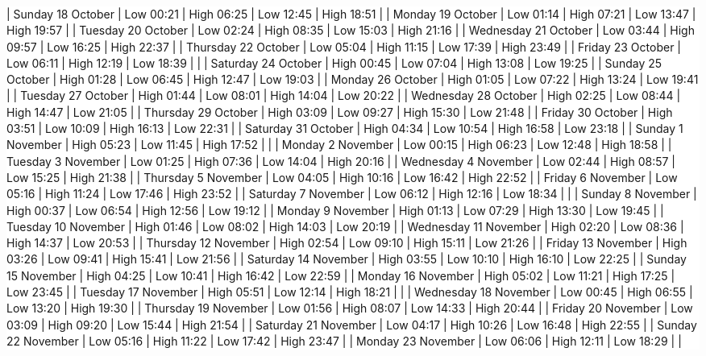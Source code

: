| Sunday 18 October | Low 00:21 | High 06:25 | Low 12:45 | High 18:51 | 
| Monday 19 October | Low 01:14 | High 07:21 | Low 13:47 | High 19:57 | 
| Tuesday 20 October | Low 02:24 | High 08:35 | Low 15:03 | High 21:16 | 
| Wednesday 21 October | Low 03:44 | High 09:57 | Low 16:25 | High 22:37 | 
| Thursday 22 October | Low 05:04 | High 11:15 | Low 17:39 | High 23:49 | 
| Friday 23 October | Low 06:11 | High 12:19 | Low 18:39 |  | 
| Saturday 24 October | High 00:45 | Low 07:04 | High 13:08 | Low 19:25 | 
| Sunday 25 October | High 01:28 | Low 06:45 | High 12:47 | Low 19:03 | 
| Monday 26 October | High 01:05 | Low 07:22 | High 13:24 | Low 19:41 | 
| Tuesday 27 October | High 01:44 | Low 08:01 | High 14:04 | Low 20:22 | 
| Wednesday 28 October | High 02:25 | Low 08:44 | High 14:47 | Low 21:05 | 
| Thursday 29 October | High 03:09 | Low 09:27 | High 15:30 | Low 21:48 | 
| Friday 30 October | High 03:51 | Low 10:09 | High 16:13 | Low 22:31 | 
| Saturday 31 October | High 04:34 | Low 10:54 | High 16:58 | Low 23:18 | 
| Sunday 1 November | High 05:23 | Low 11:45 | High 17:52 |  | 
| Monday 2 November | Low 00:15 | High 06:23 | Low 12:48 | High 18:58 | 
| Tuesday 3 November | Low 01:25 | High 07:36 | Low 14:04 | High 20:16 | 
| Wednesday 4 November | Low 02:44 | High 08:57 | Low 15:25 | High 21:38 | 
| Thursday 5 November | Low 04:05 | High 10:16 | Low 16:42 | High 22:52 | 
| Friday 6 November | Low 05:16 | High 11:24 | Low 17:46 | High 23:52 | 
| Saturday 7 November | Low 06:12 | High 12:16 | Low 18:34 |  | 
| Sunday 8 November | High 00:37 | Low 06:54 | High 12:56 | Low 19:12 | 
| Monday 9 November | High 01:13 | Low 07:29 | High 13:30 | Low 19:45 | 
| Tuesday 10 November | High 01:46 | Low 08:02 | High 14:03 | Low 20:19 | 
| Wednesday 11 November | High 02:20 | Low 08:36 | High 14:37 | Low 20:53 | 
| Thursday 12 November | High 02:54 | Low 09:10 | High 15:11 | Low 21:26 | 
| Friday 13 November | High 03:26 | Low 09:41 | High 15:41 | Low 21:56 | 
| Saturday 14 November | High 03:55 | Low 10:10 | High 16:10 | Low 22:25 | 
| Sunday 15 November | High 04:25 | Low 10:41 | High 16:42 | Low 22:59 | 
| Monday 16 November | High 05:02 | Low 11:21 | High 17:25 | Low 23:45 | 
| Tuesday 17 November | High 05:51 | Low 12:14 | High 18:21 |  | 
| Wednesday 18 November | Low 00:45 | High 06:55 | Low 13:20 | High 19:30 | 
| Thursday 19 November | Low 01:56 | High 08:07 | Low 14:33 | High 20:44 | 
| Friday 20 November | Low 03:09 | High 09:20 | Low 15:44 | High 21:54 | 
| Saturday 21 November | Low 04:17 | High 10:26 | Low 16:48 | High 22:55 | 
| Sunday 22 November | Low 05:16 | High 11:22 | Low 17:42 | High 23:47 | 
| Monday 23 November | Low 06:06 | High 12:11 | Low 18:29 |  | 